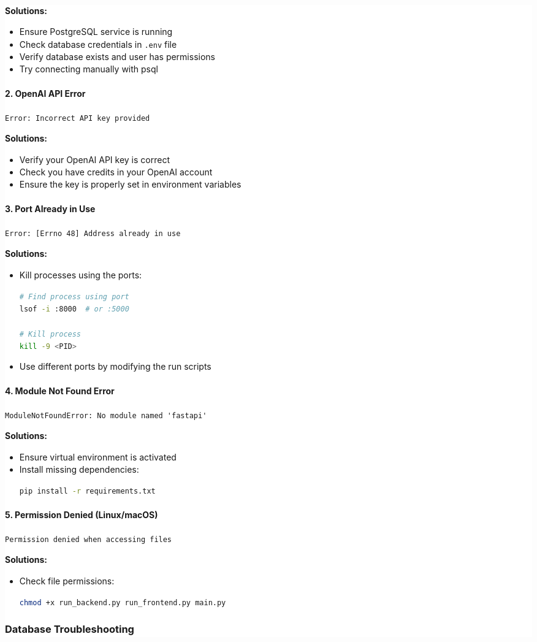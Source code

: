 **Solutions:**
- Ensure PostgreSQL service is running
- Check database credentials in `.env` file
- Verify database exists and user has permissions
- Try connecting manually with psql

#### 2. OpenAI API Error
```
Error: Incorrect API key provided
```

**Solutions:**
- Verify your OpenAI API key is correct
- Check you have credits in your OpenAI account
- Ensure the key is properly set in environment variables

#### 3. Port Already in Use
```
Error: [Errno 48] Address already in use
```

**Solutions:**
- Kill processes using the ports:
  ```bash
  # Find process using port
  lsof -i :8000  # or :5000
  
  # Kill process
  kill -9 <PID>
  ```
- Use different ports by modifying the run scripts

#### 4. Module Not Found Error
```
ModuleNotFoundError: No module named 'fastapi'
```

**Solutions:**
- Ensure virtual environment is activated
- Install missing dependencies:
  ```bash
  pip install -r requirements.txt
  ```

#### 5. Permission Denied (Linux/macOS)
```
Permission denied when accessing files
```

**Solutions:**
- Check file permissions:
  ```bash
  chmod +x run_backend.py run_frontend.py main.py
  ```

### Database Troubleshooting

